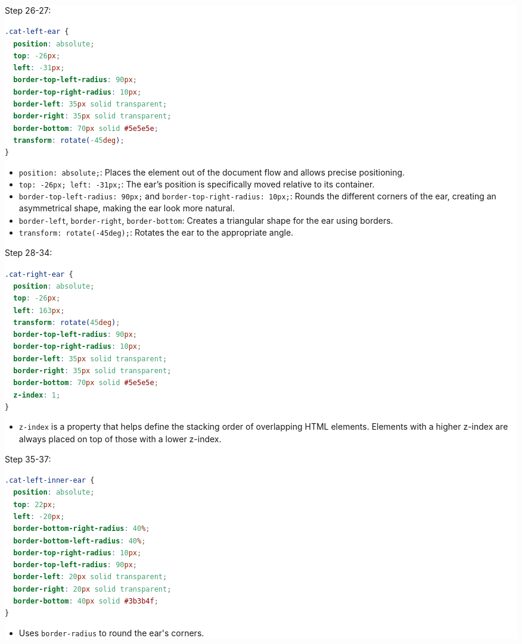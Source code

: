 Step 26-27:  
```css
.cat-left-ear {  
  position: absolute;  
  top: -26px;  
  left: -31px;  
  border-top-left-radius: 90px;  
  border-top-right-radius: 10px;  
  border-left: 35px solid transparent;  
  border-right: 35px solid transparent;  
  border-bottom: 70px solid #5e5e5e;  
  transform: rotate(-45deg);  
}
```  
- `position: absolute;`: Places the element out of the document flow and allows precise positioning.  
- `top: -26px; left: -31px;`: The ear’s position is specifically moved relative to its container.  
- `border-top-left-radius: 90px;` and `border-top-right-radius: 10px;`: Rounds the different corners of the ear, creating an asymmetrical shape, making the ear look more natural.  
- `border-left`, `border-right`, `border-bottom`: Creates a triangular shape for the ear using borders.  
- `transform: rotate(-45deg);`: Rotates the ear to the appropriate angle.  

Step 28-34:  
```css
.cat-right-ear {  
  position: absolute;  
  top: -26px;  
  left: 163px;  
  transform: rotate(45deg);  
  border-top-left-radius: 90px;  
  border-top-right-radius: 10px;  
  border-left: 35px solid transparent;  
  border-right: 35px solid transparent;  
  border-bottom: 70px solid #5e5e5e;  
  z-index: 1;  
}
```  
- `z-index` is a property that helps define the stacking order of overlapping HTML elements. Elements with a higher z-index are always placed on top of those with a lower z-index.  

Step 35-37:  
```css
.cat-left-inner-ear {  
  position: absolute;  
  top: 22px;  
  left: -20px;  
  border-bottom-right-radius: 40%;  
  border-bottom-left-radius: 40%;  
  border-top-right-radius: 10px;  
  border-top-left-radius: 90px;  
  border-left: 20px solid transparent;  
  border-right: 20px solid transparent;  
  border-bottom: 40px solid #3b3b4f;  
}
```  
- Uses `border-radius` to round the ear's corners.  
